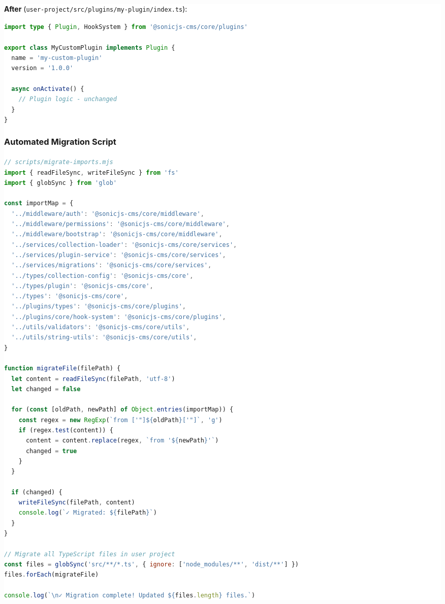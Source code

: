 **After** (`user-project/src/plugins/my-plugin/index.ts`):
```typescript
import type { Plugin, HookSystem } from '@sonicjs-cms/core/plugins'

export class MyCustomPlugin implements Plugin {
  name = 'my-custom-plugin'
  version = '1.0.0'

  async onActivate() {
    // Plugin logic - unchanged
  }
}
```

### Automated Migration Script

```javascript
// scripts/migrate-imports.mjs
import { readFileSync, writeFileSync } from 'fs'
import { globSync } from 'glob'

const importMap = {
  '../middleware/auth': '@sonicjs-cms/core/middleware',
  '../middleware/permissions': '@sonicjs-cms/core/middleware',
  '../middleware/bootstrap': '@sonicjs-cms/core/middleware',
  '../services/collection-loader': '@sonicjs-cms/core/services',
  '../services/plugin-service': '@sonicjs-cms/core/services',
  '../services/migrations': '@sonicjs-cms/core/services',
  '../types/collection-config': '@sonicjs-cms/core',
  '../types/plugin': '@sonicjs-cms/core',
  '../types': '@sonicjs-cms/core',
  '../plugins/types': '@sonicjs-cms/core/plugins',
  '../plugins/core/hook-system': '@sonicjs-cms/core/plugins',
  '../utils/validators': '@sonicjs-cms/core/utils',
  '../utils/string-utils': '@sonicjs-cms/core/utils',
}

function migrateFile(filePath) {
  let content = readFileSync(filePath, 'utf-8')
  let changed = false

  for (const [oldPath, newPath] of Object.entries(importMap)) {
    const regex = new RegExp(`from ['"]${oldPath}['"]`, 'g')
    if (regex.test(content)) {
      content = content.replace(regex, `from '${newPath}'`)
      changed = true
    }
  }

  if (changed) {
    writeFileSync(filePath, content)
    console.log(`✓ Migrated: ${filePath}`)
  }
}

// Migrate all TypeScript files in user project
const files = globSync('src/**/*.ts', { ignore: ['node_modules/**', 'dist/**'] })
files.forEach(migrateFile)

console.log(`\n✓ Migration complete! Updated ${files.length} files.`)
```
